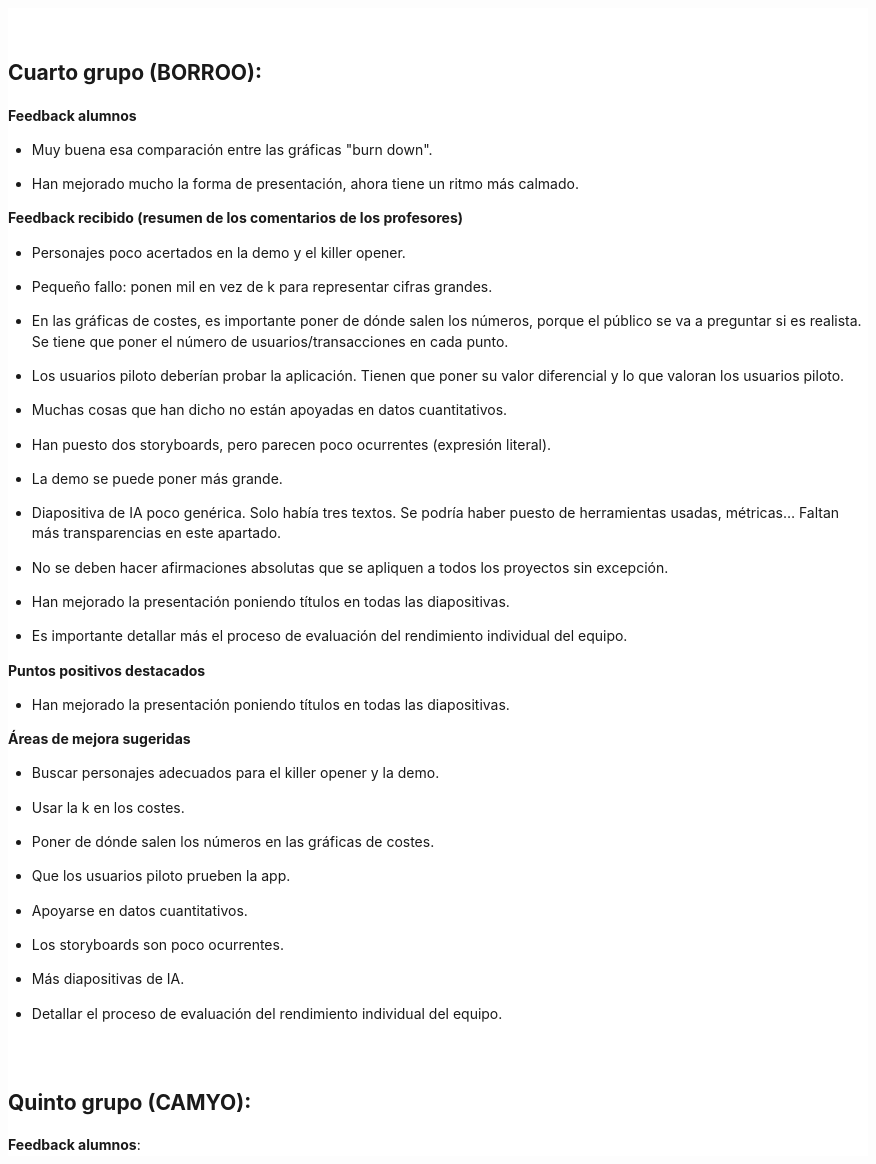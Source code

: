 <br>

## **Cuarto grupo (BORROO):** 
**Feedback alumnos**

- Muy buena esa comparación entre las gráficas "burn down".

- Han mejorado mucho la forma de presentación, ahora tiene un ritmo más calmado.

**Feedback recibido (resumen de los comentarios de los profesores)**

- Personajes poco acertados en la demo y el killer opener.

- Pequeño fallo: ponen mil en vez de k para representar cifras grandes.

- En las gráficas de costes, es importante poner de dónde salen los números, porque el público se va a preguntar si es realista. Se tiene que poner el número de usuarios/transacciones en cada punto.

- Los usuarios piloto deberían probar la aplicación. Tienen que poner su valor diferencial y lo que valoran los usuarios piloto.

- Muchas cosas que han dicho no están apoyadas en datos cuantitativos.

- Han puesto dos storyboards, pero parecen poco ocurrentes (expresión literal).

- La demo se puede poner más grande.

- Diapositiva de IA poco genérica. Solo había tres textos. Se podría haber puesto de herramientas usadas, métricas… Faltan más transparencias en este apartado.

- No se deben hacer afirmaciones absolutas que se apliquen a todos los proyectos sin excepción.

- Han mejorado la presentación poniendo títulos en todas las diapositivas.

- Es importante detallar más el proceso de evaluación del rendimiento individual del equipo.

**Puntos positivos destacados**

- Han mejorado la presentación poniendo títulos en todas las diapositivas.

**Áreas de mejora sugeridas**

- Buscar personajes adecuados para el killer opener y la demo.

- Usar la k en los costes.

- Poner de dónde salen los números en las gráficas de costes.

- Que los usuarios piloto prueben la app.

- Apoyarse en datos cuantitativos.

- Los storyboards son poco ocurrentes.

- Más diapositivas de IA.

- Detallar el proceso de evaluación del rendimiento individual del equipo.

<br>

## **Quinto grupo (CAMYO):** 
**Feedback alumnos**:
